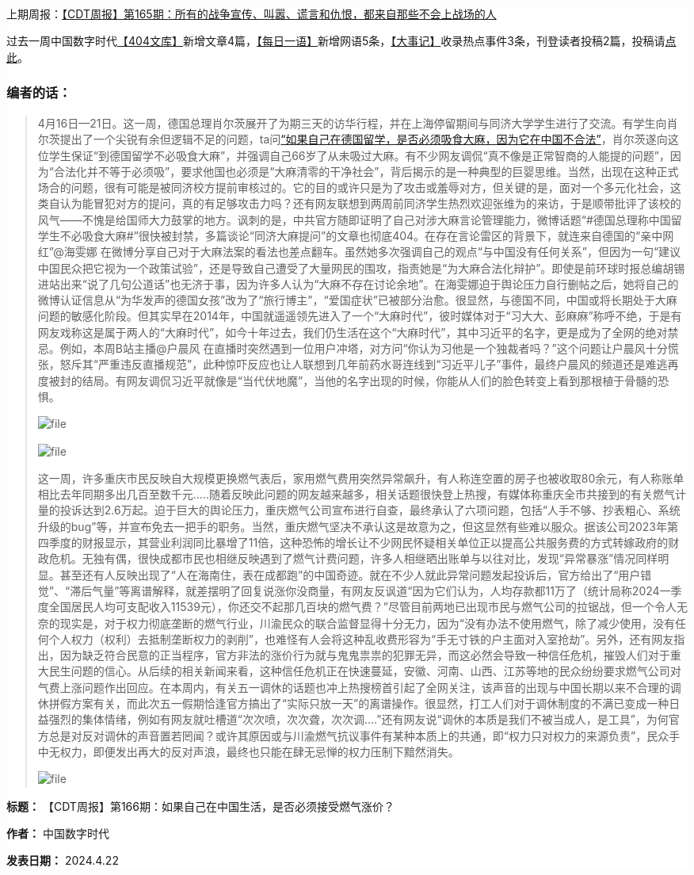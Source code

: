 上期周报：[【CDT周报】第165期：所有的战争宣传、叫嚣、谎言和仇恨，都来自那些不会上战场的人](https://chinadigitaltimes.net/chinese/706834.html "【CDT周报】第165期：所有的战争宣传、叫嚣、谎言和仇恨，都来自那些不会上战场的人")


过去一周中国数字时代[【404文库】](https://chinadigitaltimes.net/chinese/404-articles-archive)新增文章4篇，[【每日一语】](https://chinadigitaltimes.net/chinese/quote-of-the-day)新增网语5条，[【大事记】](https://chinadigitaltimes.net/chinese/chronicle-of-major-events)收录热点事件3条，刊登读者投稿2篇，投稿请[点此](https://chinadigitaltimes.net/chinese/681495.html)。


### 编者的话：



> 4月16日—21日。这一周，德国总理肖尔茨展开了为期三天的访华行程，并在上海停留期间与同济大学学生进行了交流。有学生向肖尔茨提出了一个尖锐有余但逻辑不足的问题，ta问[“如果自己在德国留学，是否必须吸食大麻，因为它在中国不合法”](https://www.reuters.com/world/we-dont-all-smoke-weed-germany-scholz-assures-chinese-students-2024-04-15/ "“如果自己在德国留学，是否必须吸食大麻，因为它在中国不合法”")，肖尔茨遂向这位学生保证“到德国留学不必吸食大麻”，并强调自己66岁了从未吸过大麻。有不少网友调侃“真不像是正常智商的人能提的问题”，因为“合法化并不等于必须吸”，要求他国也必须是“大麻清零的干净社会”，背后揭示的是一种典型的巨婴思维。当然，出现在这种正式场合的问题，很有可能是被同济校方提前审核过的。它的目的或许只是为了攻击或羞辱对方，但关键的是，面对一个多元化社会，这类自认为能冒犯对方的提问，真的有足够攻击力吗？还有网友联想到两周前同济学生热烈欢迎张维为的来访，于是顺带批评了该校的风气——不愧是给国师大力鼓掌的地方。讽刺的是，中共官方随即证明了自己对涉大麻言论管理能力，微博话题“#德国总理称中国留学生不必吸食大麻#”很快被封禁，多篇谈论“同济大麻提问”的文章也彻底404。在存在言论雷区的背景下，就连来自德国的“亲中网红”@海雯娜 在微博分享自己对于大麻法案的看法也差点翻车。虽然她多次强调自己的观点“与中国没有任何关系”，但因为一句“建议中国民众把它视为一个政策试验”，还是导致自己遭受了大量网民的围攻，指责她是“为大麻合法化辩护”。即使是前环球时报总编胡锡进站出来“说了几句公道话”也无济于事，因为许多人认为“大麻不存在讨论余地”。在海雯娜迫于舆论压力自行删帖之后，她将自己的微博认证信息从“为华发声的德国女孩”改为了“旅行博主”，“爱国症状”已被部分治愈。很显然，与德国不同，中国或将长期处于大麻问题的敏感化阶段。但其实早在2014年，中国就遥遥领先进入了一个“大麻时代”，彼时媒体对于“习大大、彭麻麻”称呼不绝，于是有网友戏称这是属于两人的“大麻时代”，如今十年过去，我们仍生活在这个“大麻时代”，其中习近平的名字，更是成为了全网的绝对禁忌。例如，本周B站主播@户晨风 在直播时突然遇到一位用户冲塔，对方问“你认为习他是一个独裁者吗？”这个问题让户晨风十分慌张，怒斥其“严重违反直播规范”，此种惊吓反应也让人联想到几年前药水哥连线到“习近平儿子”事件，最终户晨风的频道还是难逃再度被封的结局。有网友调侃习近平就像是“当代伏地魔”，当他的名字出现的时候，你能从人们的脸色转变上看到那根植于骨髓的恐惧。
> 
> 
> ![file](https://chinadigitaltimes.net/chinese/files/2024/04/image-1713773400103.png)  
> 
> ![file](https://chinadigitaltimes.net/chinese/files/2024/04/image-1713773527355.png)
> 
> 
> 这一周，许多重庆市民反映自大规模更换燃气表后，家用燃气费用突然异常飙升，有人称连空置的房子也被收取80余元，有人称账单相比去年同期多出几百至数千元…..随着反映此问题的网友越来越多，相关话题很快登上热搜，有媒体称重庆全市共接到的有关燃气计量的投诉达到2.6万起。迫于巨大的舆论压力，重庆燃气公司宣布进行自查，最终承认了六项问题，包括“人手不够、抄表粗心、系统升级的bug”等，并宣布免去一把手的职务。当然，重庆燃气坚决不承认这是故意为之，但这显然有些难以服众。据该公司2023年第四季度的财报显示，其营业利润同比暴增了11倍，这种恐怖的增长让不少网民怀疑相关单位正以提高公共服务费的方式转嫁政府的财政危机。无独有偶，很快成都市民也相继反映遇到了燃气计费问题，许多人相继晒出账单与以往对比，发现“异常暴涨”情况同样明显。甚至还有人反映出现了“人在海南住，表在成都跑”的中国奇迹。就在不少人就此异常问题发起投诉后，官方给出了“用户错觉”、“滞后气量”等离谱解释，就差摆明了回复说涨你没商量，有网友反讽道“因为它们认为，人均存款都11万了（统计局称2024一季度全国居民人均可支配收入11539元），你还交不起那几百块的燃气费？”尽管目前两地已出现市民与燃气公司的拉锯战，但一个令人无奈的现实是，对于权力彻底垄断的燃气行业，川渝民众的联合监督显得十分无力，因为“没有办法不使用燃气，除了减少使用，没有任何个人权力（权利）去抵制垄断权力的剥削”，也难怪有人会将这种乱收费形容为“手无寸铁的户主面对入室抢劫”。另外，还有网友指出，因为缺乏符合民意的正当程序，官方非法的涨价行为就与鬼鬼祟祟的犯罪无异，而这必然会导致一种信任危机，摧毁人们对于重大民生问题的信心。从后续的相关新闻来看，这种信任危机正在快速蔓延，安徽、河南、山西、江苏等地的民众纷纷要求燃气公司对气费上涨问题作出回应。在本周内，有关五一调休的话题也冲上热搜榜首引起了全网关注，该声音的出现与中国长期以来不合理的调休拼假方案有关，而此次五一假期恰逢官方搞出了“实际只放一天”的离谱操作。很显然，打工人们对于调休制度的不满已变成一种日益强烈的集体情绪，例如有网友就吐槽道“次次喷，次次聋，次次调….”还有网友说“调休的本质是我们不被当成人，是工具”，为何官方总是对反对调休的声音置若罔闻？或许其原因或与川渝燃气抗议事件有某种本质上的共通，即“权力只对权力的来源负责”，民众手中无权力，即便发出再大的反对声浪，最终也只能在肆无忌惮的权力压制下黯然消失。
> 
> 
> ![file](https://chinadigitaltimes.net/chinese/files/2024/04/image-1713773666689.png)




**标题：** 【CDT周报】第166期：如果自己在中国生活，是否必须接受燃气涨价？  

**作者：** 中国数字时代  

**发表日期：** 2024.4.22  
